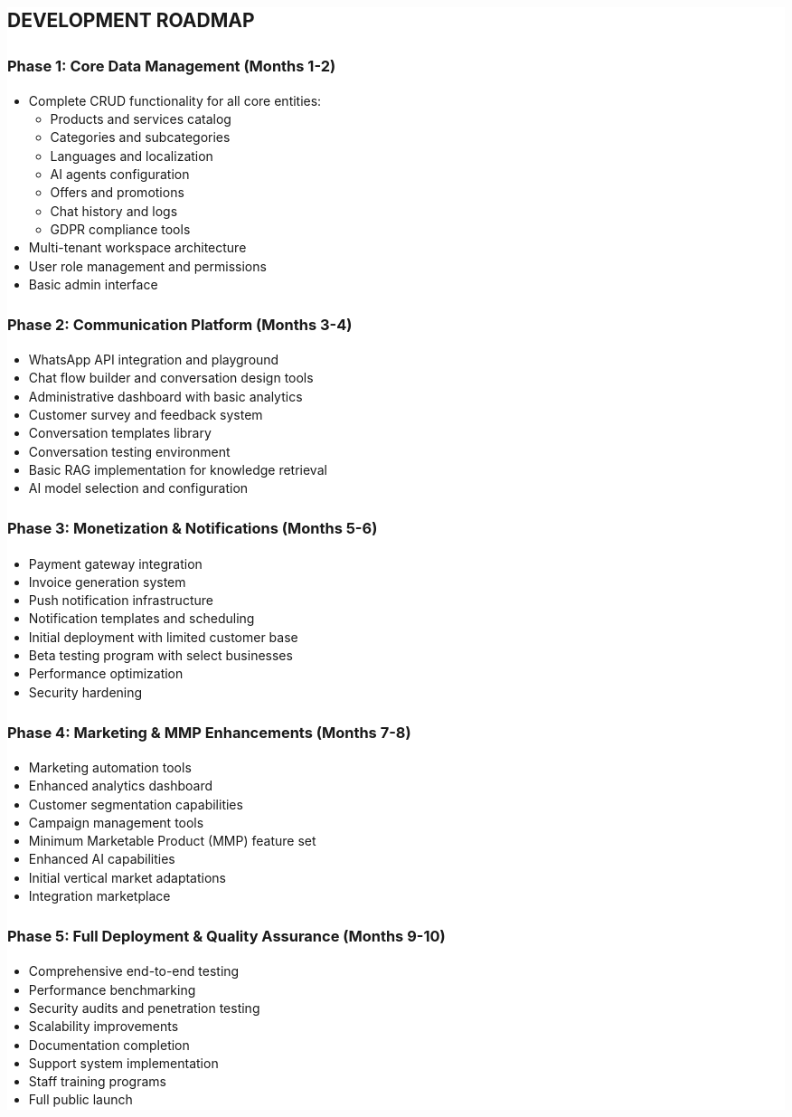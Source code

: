 ## DEVELOPMENT ROADMAP

### Phase 1: Core Data Management (Months 1-2)
- Complete CRUD functionality for all core entities:
  - Products and services catalog
  - Categories and subcategories
  - Languages and localization
  - AI agents configuration
  - Offers and promotions
  - Chat history and logs
  - GDPR compliance tools
- Multi-tenant workspace architecture
- User role management and permissions
- Basic admin interface

### Phase 2: Communication Platform (Months 3-4)
- WhatsApp API integration and playground
- Chat flow builder and conversation design tools
- Administrative dashboard with basic analytics
- Customer survey and feedback system
- Conversation templates library
- Conversation testing environment
- Basic RAG implementation for knowledge retrieval
- AI model selection and configuration

### Phase 3: Monetization & Notifications (Months 5-6)
- Payment gateway integration
- Invoice generation system
- Push notification infrastructure
- Notification templates and scheduling
- Initial deployment with limited customer base
- Beta testing program with select businesses
- Performance optimization
- Security hardening

### Phase 4: Marketing & MMP Enhancements (Months 7-8)
- Marketing automation tools
- Enhanced analytics dashboard
- Customer segmentation capabilities
- Campaign management tools
- Minimum Marketable Product (MMP) feature set
- Enhanced AI capabilities
- Initial vertical market adaptations
- Integration marketplace

### Phase 5: Full Deployment & Quality Assurance (Months 9-10)
- Comprehensive end-to-end testing
- Performance benchmarking
- Security audits and penetration testing
- Scalability improvements
- Documentation completion
- Support system implementation
- Staff training programs
- Full public launch

